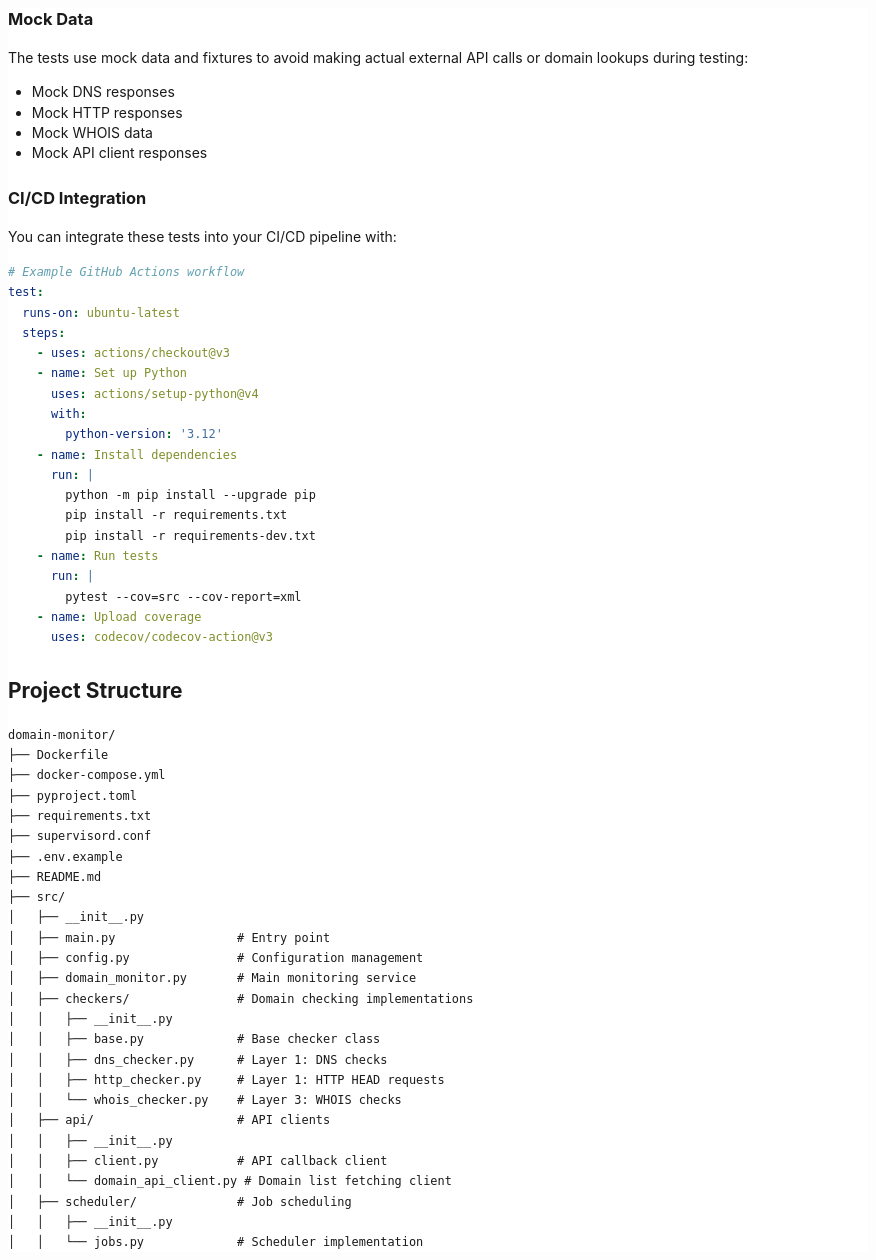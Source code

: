 ### Mock Data

The tests use mock data and fixtures to avoid making actual external API calls or domain lookups during testing:

- Mock DNS responses
- Mock HTTP responses
- Mock WHOIS data
- Mock API client responses

### CI/CD Integration

You can integrate these tests into your CI/CD pipeline with:

```yaml
# Example GitHub Actions workflow
test:
  runs-on: ubuntu-latest
  steps:
    - uses: actions/checkout@v3
    - name: Set up Python
      uses: actions/setup-python@v4
      with:
        python-version: '3.12'
    - name: Install dependencies
      run: |
        python -m pip install --upgrade pip
        pip install -r requirements.txt
        pip install -r requirements-dev.txt
    - name: Run tests
      run: |
        pytest --cov=src --cov-report=xml
    - name: Upload coverage
      uses: codecov/codecov-action@v3
```

## Project Structure

```
domain-monitor/
├── Dockerfile
├── docker-compose.yml
├── pyproject.toml
├── requirements.txt
├── supervisord.conf
├── .env.example
├── README.md
├── src/
│   ├── __init__.py
│   ├── main.py                 # Entry point
│   ├── config.py               # Configuration management
│   ├── domain_monitor.py       # Main monitoring service
│   ├── checkers/               # Domain checking implementations
│   │   ├── __init__.py
│   │   ├── base.py             # Base checker class
│   │   ├── dns_checker.py      # Layer 1: DNS checks
│   │   ├── http_checker.py     # Layer 1: HTTP HEAD requests
│   │   └── whois_checker.py    # Layer 3: WHOIS checks
│   ├── api/                    # API clients
│   │   ├── __init__.py
│   │   ├── client.py           # API callback client
│   │   └── domain_api_client.py # Domain list fetching client
│   ├── scheduler/              # Job scheduling
│   │   ├── __init__.py
│   │   └── jobs.py             # Scheduler implementation
```